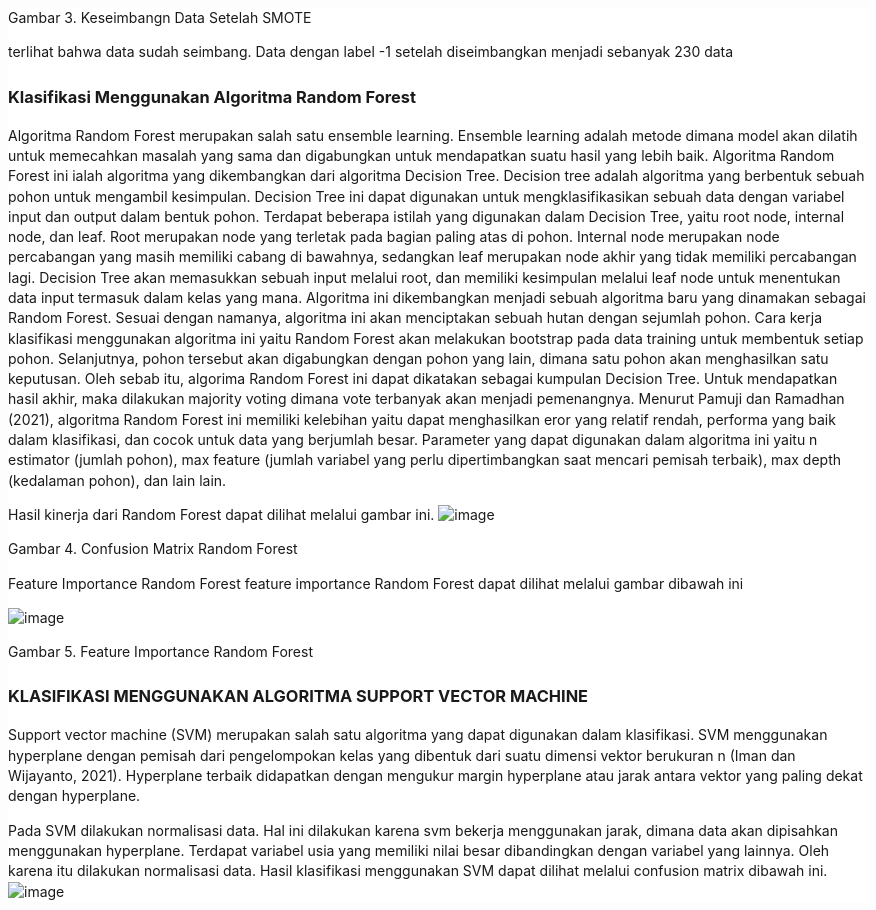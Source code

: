 
Gambar 3. Keseimbangn Data Setelah SMOTE

terlihat bahwa data sudah seimbang. Data dengan label -1 setelah diseimbangkan menjadi sebanyak 230 data

### Klasifikasi Menggunakan Algoritma Random Forest
Algoritma Random Forest merupakan salah satu ensemble learning. Ensemble learning adalah metode dimana model akan dilatih untuk memecahkan masalah yang sama dan digabungkan untuk mendapatkan suatu hasil yang lebih baik. Algoritma Random Forest ini ialah algoritma yang dikembangkan dari algoritma Decision Tree. Decision tree adalah algoritma yang berbentuk sebuah pohon untuk mengambil kesimpulan. Decision Tree ini dapat digunakan untuk mengklasifikasikan sebuah data dengan variabel input dan output dalam bentuk pohon. Terdapat beberapa istilah yang digunakan dalam Decision Tree, yaitu root node, internal node, dan leaf. Root merupakan node yang terletak pada bagian paling atas di pohon. Internal node merupakan node percabangan yang masih memiliki cabang di bawahnya, sedangkan leaf merupakan node akhir yang tidak memiliki percabangan lagi. Decision Tree akan memasukkan sebuah input melalui root, dan memiliki kesimpulan melalui leaf node untuk menentukan data input termasuk dalam kelas yang mana. Algoritma ini dikembangkan menjadi sebuah algoritma baru yang dinamakan sebagai Random Forest. Sesuai dengan namanya, algoritma ini akan menciptakan sebuah hutan dengan sejumlah pohon. Cara kerja klasifikasi menggunakan algoritma ini yaitu Random Forest akan melakukan bootstrap pada data training untuk membentuk setiap pohon. Selanjutnya, pohon tersebut akan digabungkan dengan pohon yang lain, dimana satu pohon akan menghasilkan satu keputusan. Oleh sebab itu, algorima Random Forest ini dapat dikatakan sebagai kumpulan Decision Tree. Untuk mendapatkan hasil akhir, maka dilakukan majority voting dimana vote terbanyak akan menjadi pemenangnya. Menurut Pamuji dan Ramadhan (2021), algoritma Random Forest ini memiliki kelebihan yaitu dapat menghasilkan eror yang relatif rendah, performa yang baik dalam klasifikasi, dan cocok untuk data yang berjumlah besar. Parameter yang dapat digunakan dalam algoritma ini yaitu n estimator (jumlah pohon), max feature (jumlah variabel yang perlu dipertimbangkan saat mencari pemisah terbaik), max depth (kedalaman pohon), dan lain lain.

Hasil kinerja dari Random Forest dapat dilihat melalui gambar ini.
![image](https://github.com/powtoonang/coba/assets/137903953/8959f0e7-84b1-479c-9950-a81077d42f4d)


Gambar 4. Confusion Matrix Random Forest


Feature Importance Random Forest
feature importance Random Forest dapat dilihat melalui gambar dibawah ini

![image](https://github.com/powtoonang/coba/assets/137903953/8c17e4d0-55b9-43db-bb31-ea8665629153)


Gambar 5. Feature Importance Random Forest



### KLASIFIKASI MENGGUNAKAN ALGORITMA SUPPORT VECTOR MACHINE
Support vector machine (SVM) merupakan salah satu algoritma yang dapat digunakan dalam klasifikasi. SVM menggunakan hyperplane dengan pemisah dari pengelompokan kelas yang dibentuk dari suatu dimensi vektor berukuran n (Iman dan Wijayanto, 2021). Hyperplane terbaik didapatkan dengan mengukur margin hyperplane atau jarak antara vektor yang paling dekat dengan hyperplane. 

Pada SVM dilakukan normalisasi data. Hal ini dilakukan karena svm bekerja menggunakan jarak, dimana data akan dipisahkan menggunakan hyperplane. Terdapat variabel usia yang memiliki nilai besar dibandingkan dengan variabel yang lainnya. Oleh karena itu dilakukan normalisasi data. 
Hasil klasifikasi menggunakan SVM dapat dilihat melalui confusion matrix dibawah ini.
![image](https://github.com/powtoonang/coba/assets/137903953/3d17fbaa-f29b-4e3b-b044-5532db4e0faf)
